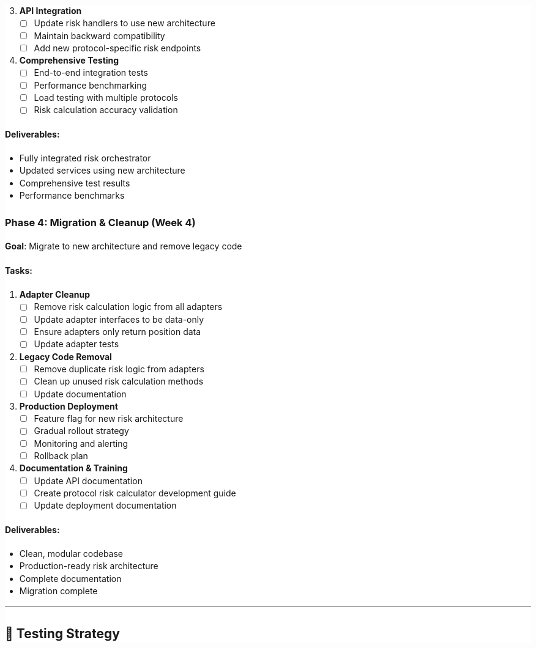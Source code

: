 3. **API Integration**
   - [ ] Update risk handlers to use new architecture
   - [ ] Maintain backward compatibility
   - [ ] Add new protocol-specific risk endpoints

4. **Comprehensive Testing**
   - [ ] End-to-end integration tests
   - [ ] Performance benchmarking
   - [ ] Load testing with multiple protocols
   - [ ] Risk calculation accuracy validation

#### **Deliverables:**
- Fully integrated risk orchestrator
- Updated services using new architecture
- Comprehensive test results
- Performance benchmarks

### **Phase 4: Migration & Cleanup (Week 4)**
**Goal**: Migrate to new architecture and remove legacy code

#### **Tasks:**
1. **Adapter Cleanup**
   - [ ] Remove risk calculation logic from all adapters
   - [ ] Update adapter interfaces to be data-only
   - [ ] Ensure adapters only return position data
   - [ ] Update adapter tests

2. **Legacy Code Removal**
   - [ ] Remove duplicate risk logic from adapters
   - [ ] Clean up unused risk calculation methods
   - [ ] Update documentation

3. **Production Deployment**
   - [ ] Feature flag for new risk architecture
   - [ ] Gradual rollout strategy
   - [ ] Monitoring and alerting
   - [ ] Rollback plan

4. **Documentation & Training**
   - [ ] Update API documentation
   - [ ] Create protocol risk calculator development guide
   - [ ] Update deployment documentation

#### **Deliverables:**
- Clean, modular codebase
- Production-ready risk architecture
- Complete documentation
- Migration complete

---

## 🧪 **Testing Strategy**
